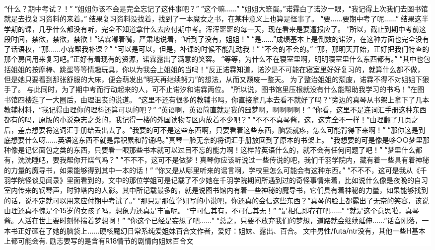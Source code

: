 “什么？期中考试？！”
“姐姐你该不会是完全忘记了这件事吧？”
“这个嘛……”
“姐姐大笨蛋。”诺霖白了诺汐一眼，“我记得上次我们去图书馆就是去找复习资料的来着。”
结果复习资料没找着，找到了一本魔女之书，在某种意义上也算是怪事了。
“要……要期中考了呢……”
结果这半学期的课，几乎什么都没有听，完全不知道拿什么去应付期中考。浑浑噩噩的每一天，现在看来是要遭报应了。
“所以，截止到期中考前这段时间，禁欲，禁欲，禁欲！”诺霖嘟着嘴，严肃地说着，“听到了没有，姐姐！”
“是……”成绩基本上是倒数的诺汐，在这种方面也完全没有了话语权，“那……小霖帮我补课？”
“可以是可以，但是，补课的时候不能乱动我！”
“不会的不会的。”
“那，那明天开始，正好把我们特查的那个房间用来复习吧。”正好有着现有的资源，诺霖露出了满意的笑容。
“等等，为什么不在寝室里啊，明明寝室里什么东西都有。”
“其中也包括姐姐的按摩棒、跳蛋等等情趣玩具，你以为我会上姐姐的当吗！”反正诺霖知道，诺汐是不可能在寝室里好好复习的，就算什么都不做，但是她只要看到那张舒服的大床，便会萌发出“明天再继续努力”的想法，从而又颓废一整天。
为了整治姐姐的颓废，诺霖不得不对姐姐下狠手了。
与此同时，为了期中考而行动起来的人，可不止诺汐和诺霖两位。
“所以说，图书馆里压根就没有什么能帮助我学习的书吗！”在图书馆四楼逛了一大圈后，由理沮丧的说道。
“这里不还有很多的教辅书吗，你直接拿几本去看不就好了吗？”旁边的真琴从书架上拿下了几本教辅材料，“我记得由理你的理科还算可以的吧？”
“英语啊，英语简直就是我的噩梦啊，啊啊啊啊！”
“你看，这里不是连词汇手册这种东西都有的吗，原版的小说杂志之类的，我记得一楼的外国读物专区内放着不少吧？”
“不不不真琴酱，这，这完全不一样！”由理翻了几页之后，差点想要将这词汇手册给丢出去了。“我要的可不是这些东西啊，只要看着这些东西，脑袋就疼，怎么可能背得下来啊！”
“那你这是到底想要什么呀……英语这东西不就是靠积累和背诵吗。”真琴一脸无奈的将词汇手册放回到了原本的书架上。
“我想要的可是像是哆○○梦里那种像是记忆面包之类的东西，只要看一眼那些书本就可以过目不忘的能力啊！这样背英语什么的，就不会有任何问题了吧！”
“梦里什么都有，洗洗睡吧，要我帮你开煤气吗？”
“不不不，这可不是做梦！真琴你应该听说过一些传说的吧，我们千羽学院内，藏有着一些具有着神秘的力量的魔导书，如果能够得到其中一本的话！”
“你又是从哪里听来的谣言啊，学校里怎么可能会有这种东西。”
“不不不，这可是我从《千羽学院怪谈见闻录》里面看到的，文中的那位学姐可是记载了不少她在千羽学院期间所遇到过的奇怪事情来着，比如说什么像是夜晚的自习室内传来的钢琴声，时钟塔内的人影。其中所记载最多的，就是说图书馆内有着一些神秘的魔导书，它们具有着神秘的力量，如果能够找到的话，说不定就可以用来应付期中考试了。”
“那只是那位学姐写的小说吧，你还真的会信这些东西？”真琴的脸上都露出了无奈的笑容，该说由理还真不愧是个15岁的女孩子吗，想象力还真是丰富呢。
“宁可信其有，不可信其无！”
“是相信即存在吧……”
“就是这个意思啦，真琴酱。人活在世上要时刻怀揣着梦想啊！”
“你这个已经是妄想了吧……”
“总之，只要不放弃我们的梦想，道路就会继续延伸……”话音刚落，一本书正好砸在了她的脑袋上……硬核魔幻日常系纯爱姐妹百合文作者，爱好：姐妹、露出、百合。
文中男性/futa/ntr没有，其他一些H基本上都可能会有.
励志要写的是含有R18情节的剧情向姐妹百合文


